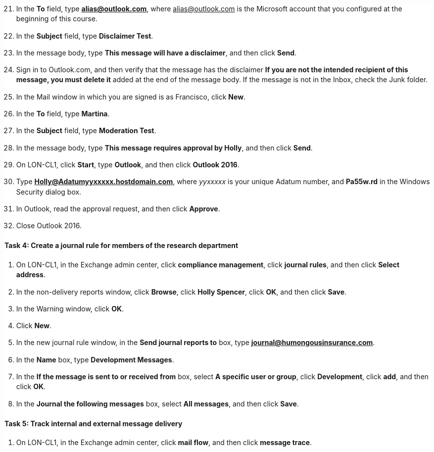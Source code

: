 21. In the  **To** field, type **alias@outlook.com**, where alias@outlook.com is the Microsoft account that you configured at the beginning of this course.

22. In the  **Subject** field, type **Disclaimer Test**.

23. In the message body, type  **This message will have a disclaimer**, and then click  **Send**.

24. Sign in to Outlook.com, and then verify that the message has the disclaimer  **If you are not the intended recipient of this message, you must delete it** added at the end of the message body. If the message is not in the Inbox, check the Junk folder.

25. In the Mail window in which you are signed is as Francisco, click  **New**.

26. In the  **To** field, type **Martina**.

27. In the  **Subject** field, type **Moderation Test**.

28. In the message body, type  **This message requires approval by Holly**, and then click  **Send**.

29. On LON-CL1, click  **Start**, type  **Outlook**, and then click  **Outlook 2016**. 

30. Type  **Holly@Adatumyyxxxxx.hostdomain.com**, where *yyxxxxx* is your unique Adatum number, and **Pa55w.rd** in the Windows Security dialog box.

31. In Outlook, read the approval request, and then click  **Approve**.

32. Close Outlook 2016.



#### Task 4: Create a journal rule for members of the research department
  
1. On LON-CL1, in the Exchange admin center, click  **compliance management**, click  **journal rules**, and then click  **Select address**.

2. In the non-delivery reports window, click  **Browse**, click  **Holly Spencer**, click  **OK**, and then click  **Save**.

3. In the Warning window, click  **OK**.

4. Click  **New**.

5. In the new journal rule window, in the  **Send journal reports to** box, type **journal@humongousinsurance.com**.

6. In the  **Name** box, type **Development Messages**.

7. In the  **If the message is sent to or received from** box, select **A specific user or group**, click  **Development**, click  **add**, and then click  **OK**.

8. In the  **Journal the following messages** box, select **All messages**, and then click  **Save**.



#### Task 5: Track internal and external message delivery
  
1. On LON-CL1, in the Exchange admin center, click  **mail flow**, and then click  **message trace**.
